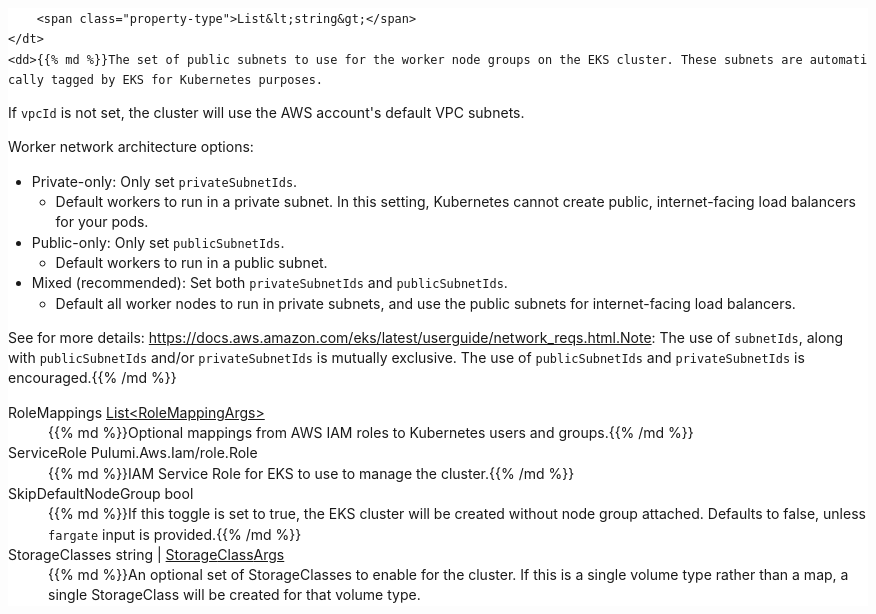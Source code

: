         <span class="property-type">List&lt;string&gt;</span>
    </dt>
    <dd>{{% md %}}The set of public subnets to use for the worker node groups on the EKS cluster. These subnets are automatically tagged by EKS for Kubernetes purposes.

If `vpcId` is not set, the cluster will use the AWS account's default VPC subnets.

Worker network architecture options:
 - Private-only: Only set `privateSubnetIds`.
   - Default workers to run in a private subnet. In this setting, Kubernetes cannot create public, internet-facing load balancers for your pods.
 - Public-only: Only set `publicSubnetIds`.
   - Default workers to run in a public subnet.
 - Mixed (recommended): Set both `privateSubnetIds` and `publicSubnetIds`.
   - Default all worker nodes to run in private subnets, and use the public subnets for internet-facing load balancers.

See for more details: https://docs.aws.amazon.com/eks/latest/userguide/network_reqs.html.Note: The use of `subnetIds`, along with `publicSubnetIds` and/or `privateSubnetIds` is mutually exclusive. The use of `publicSubnetIds` and `privateSubnetIds` is encouraged.{{% /md %}}</dd>
    <dt class="property-optional"
            title="Optional">
        <span id="rolemappings_csharp">
<a href="#rolemappings_csharp" style="color: inherit; text-decoration: inherit;">Role<wbr>Mappings</a>
</span>
        <span class="property-indicator"></span>
        <span class="property-type"><a href="#rolemapping">List&lt;Role<wbr>Mapping<wbr>Args&gt;</a></span>
    </dt>
    <dd>{{% md %}}Optional mappings from AWS IAM roles to Kubernetes users and groups.{{% /md %}}</dd>
    <dt class="property-optional"
            title="Optional">
        <span id="servicerole_csharp">
<a href="#servicerole_csharp" style="color: inherit; text-decoration: inherit;">Service<wbr>Role</a>
</span>
        <span class="property-indicator"></span>
        <span class="property-type">Pulumi.<wbr>Aws.<wbr>Iam/role.<wbr>Role</span>
    </dt>
    <dd>{{% md %}}IAM Service Role for EKS to use to manage the cluster.{{% /md %}}</dd>
    <dt class="property-optional"
            title="Optional">
        <span id="skipdefaultnodegroup_csharp">
<a href="#skipdefaultnodegroup_csharp" style="color: inherit; text-decoration: inherit;">Skip<wbr>Default<wbr>Node<wbr>Group</a>
</span>
        <span class="property-indicator"></span>
        <span class="property-type">bool</span>
    </dt>
    <dd>{{% md %}}If this toggle is set to true, the EKS cluster will be created without node group attached. Defaults to false, unless `fargate` input is provided.{{% /md %}}</dd>
    <dt class="property-optional"
            title="Optional">
        <span id="storageclasses_csharp">
<a href="#storageclasses_csharp" style="color: inherit; text-decoration: inherit;">Storage<wbr>Classes</a>
</span>
        <span class="property-indicator"></span>
        <span class="property-type">string | <a href="#storageclass">Storage<wbr>Class<wbr>Args</a></span>
    </dt>
    <dd>{{% md %}}An optional set of StorageClasses to enable for the cluster. If this is a single volume type rather than a map, a single StorageClass will be created for that volume type.
